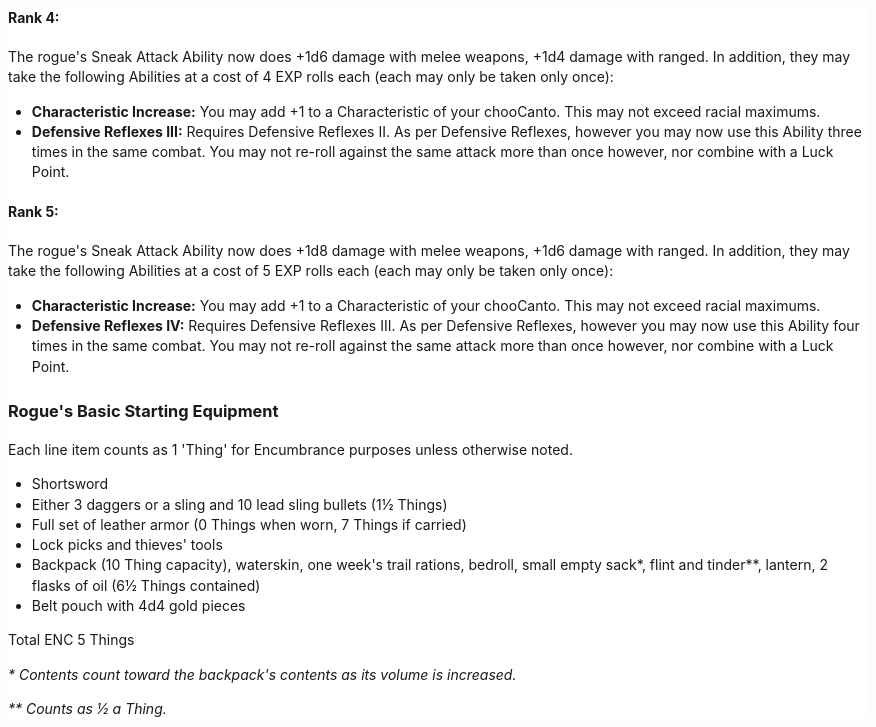 #### Rank 4:

The rogue's Sneak Attack Ability now does +1d6 damage with melee weapons, +1d4 damage with ranged. In addition, they may take the following Abilities at a cost of 4 EXP rolls each (each may only be taken only once):

- **Characteristic Increase:**  You may add +1 to a Characteristic of your chooCanto. This may not exceed racial maximums.
- **Defensive Reflexes III:**  Requires Defensive Reflexes II. As per Defensive Reflexes, however you may now use this Ability three times in the same combat. You may not re-roll against the same attack more than once however, nor combine with a Luck Point.

#### Rank 5:

The rogue's Sneak Attack Ability now does +1d8 damage with melee weapons, +1d6 damage with ranged. In addition, they may take the following Abilities at a cost of 5 EXP rolls each (each may only be taken only once):

- **Characteristic Increase:**  You may add +1 to a Characteristic of your chooCanto. This may not exceed racial maximums.
- **Defensive Reflexes IV:**  Requires Defensive Reflexes III. As per Defensive Reflexes, however you may now use this Ability four times in the same combat. You may not re-roll against the same attack more than once however, nor combine with a Luck Point.

### Rogue's Basic Starting Equipment

Each line item counts as 1 'Thing' for Encumbrance purposes unless otherwise noted.

- Shortsword
- Either 3 daggers or a sling and 10 lead sling bullets (1½ Things)
- Full set of leather armor (0 Things when worn, 7 Things if carried)
- Lock picks and thieves' tools
- Backpack (10 Thing capacity), waterskin, one week's trail rations, bedroll, small empty sack\*, flint and tinder\*\*, lantern, 2 flasks of oil (6½ Things contained)
- Belt pouch with 4d4 gold pieces

Total ENC 5 Things

_\* Contents count toward the backpack's contents as its volume is increased._

_\*\* Counts as ½ a Thing._
